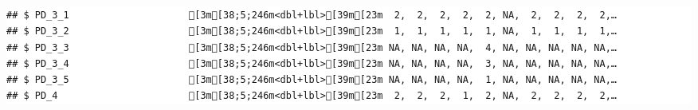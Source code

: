     ## $ PD_3_1                     [3m[38;5;246m<dbl+lbl>[39m[23m  2,  2,  2,  2,  2, NA,  2,  2,  2,  2,…
    ## $ PD_3_2                     [3m[38;5;246m<dbl+lbl>[39m[23m  1,  1,  1,  1,  1, NA,  1,  1,  1,  1,…
    ## $ PD_3_3                     [3m[38;5;246m<dbl+lbl>[39m[23m NA, NA, NA, NA,  4, NA, NA, NA, NA, NA,…
    ## $ PD_3_4                     [3m[38;5;246m<dbl+lbl>[39m[23m NA, NA, NA, NA,  3, NA, NA, NA, NA, NA,…
    ## $ PD_3_5                     [3m[38;5;246m<dbl+lbl>[39m[23m NA, NA, NA, NA,  1, NA, NA, NA, NA, NA,…
    ## $ PD_4                       [3m[38;5;246m<dbl+lbl>[39m[23m  2,  2,  2,  1,  2, NA,  2,  2,  2,  2,…
